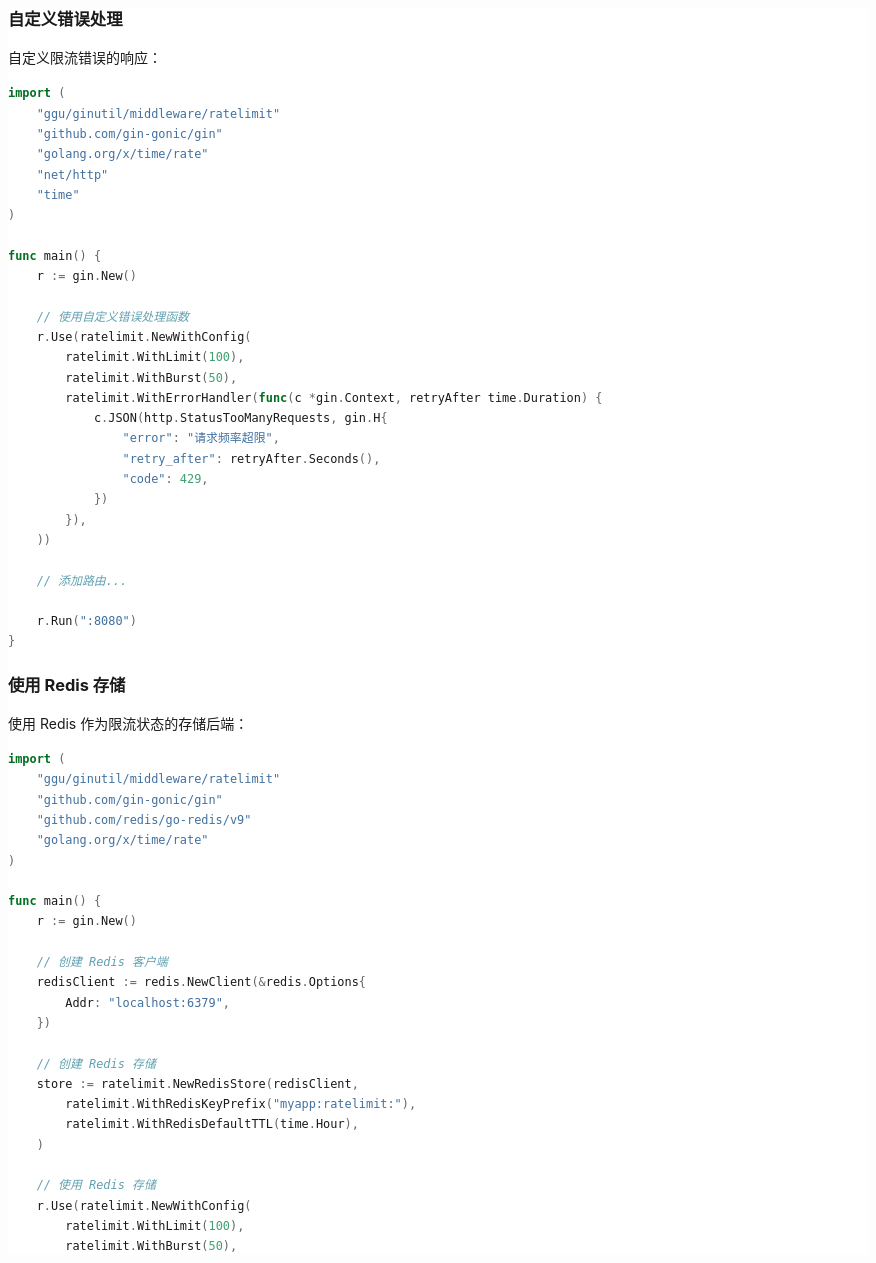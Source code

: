### 自定义错误处理

自定义限流错误的响应：

```go
import (
    "ggu/ginutil/middleware/ratelimit"
    "github.com/gin-gonic/gin"
    "golang.org/x/time/rate"
    "net/http"
    "time"
)

func main() {
    r := gin.New()
    
    // 使用自定义错误处理函数
    r.Use(ratelimit.NewWithConfig(
        ratelimit.WithLimit(100),
        ratelimit.WithBurst(50),
        ratelimit.WithErrorHandler(func(c *gin.Context, retryAfter time.Duration) {
            c.JSON(http.StatusTooManyRequests, gin.H{
                "error": "请求频率超限",
                "retry_after": retryAfter.Seconds(),
                "code": 429,
            })
        }),
    ))
    
    // 添加路由...
    
    r.Run(":8080")
}
```

### 使用 Redis 存储

使用 Redis 作为限流状态的存储后端：

```go
import (
    "ggu/ginutil/middleware/ratelimit"
    "github.com/gin-gonic/gin"
    "github.com/redis/go-redis/v9"
    "golang.org/x/time/rate"
)

func main() {
    r := gin.New()
    
    // 创建 Redis 客户端
    redisClient := redis.NewClient(&redis.Options{
        Addr: "localhost:6379",
    })
    
    // 创建 Redis 存储
    store := ratelimit.NewRedisStore(redisClient,
        ratelimit.WithRedisKeyPrefix("myapp:ratelimit:"),
        ratelimit.WithRedisDefaultTTL(time.Hour),
    )
    
    // 使用 Redis 存储
    r.Use(ratelimit.NewWithConfig(
        ratelimit.WithLimit(100),
        ratelimit.WithBurst(50),
```